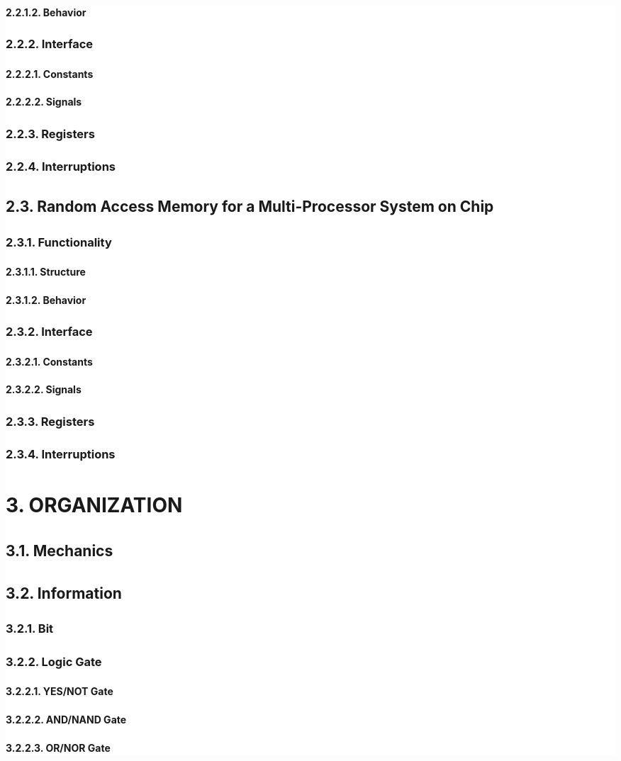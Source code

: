 #### 2.2.1.2. Behavior

### 2.2.2. Interface

#### 2.2.2.1. Constants

#### 2.2.2.2. Signals

### 2.2.3. Registers

### 2.2.4. Interruptions

## 2.3. Random Access Memory for a Multi-Processor System on Chip

### 2.3.1. Functionality

#### 2.3.1.1. Structure

#### 2.3.1.2. Behavior

### 2.3.2. Interface

#### 2.3.2.1. Constants

#### 2.3.2.2. Signals

### 2.3.3. Registers

### 2.3.4. Interruptions

# 3. ORGANIZATION

## 3.1. Mechanics

## 3.2. Information

### 3.2.1. Bit

### 3.2.2. Logic Gate

#### 3.2.2.1. YES/NOT Gate

#### 3.2.2.2. AND/NAND Gate

#### 3.2.2.3. OR/NOR Gate
